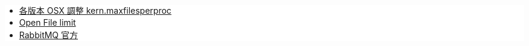 * [各版本 OSX 調整 kern.maxfilesperproc](https://unix.stackexchange.com/questions/108174/how-to-persist-ulimit-settings-in-osx-mavericks)
* [Open File limit](https://docs.basho.com/riak/kv/2.2.3/using/performance/open-files-limit/)
* [RabbitMQ 官方](https://www.rabbitmq.com/tutorials/tutorial-one-javascript.html)

